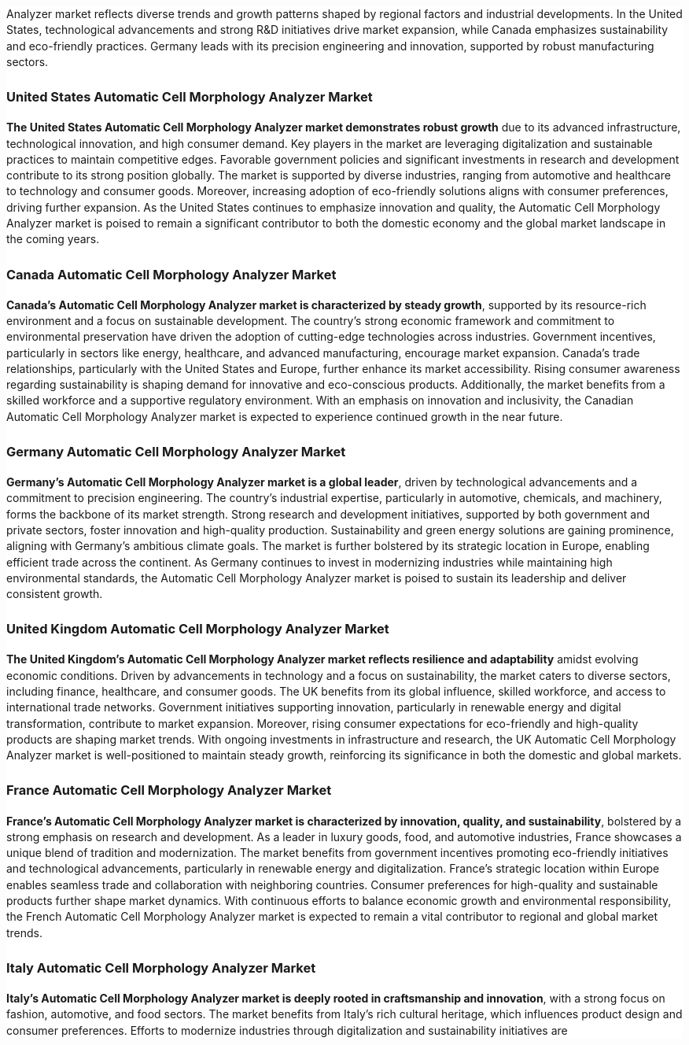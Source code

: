 Analyzer market reflects diverse trends and growth patterns shaped by regional factors and industrial developments. In the United States, technological advancements and strong R&amp;D initiatives drive market expansion, while Canada emphasizes sustainability and eco-friendly practices. Germany leads with its precision engineering and innovation, supported by robust manufacturing sectors.</span></em></p></blockquote><h3><strong>United States Automatic Cell Morphology Analyzer Market</strong></h3><p><strong>The United States Automatic Cell Morphology Analyzer market demonstrates robust growth</strong> due to its advanced infrastructure, technological innovation, and high consumer demand. Key players in the market are leveraging digitalization and sustainable practices to maintain competitive edges. Favorable government policies and significant investments in research and development contribute to its strong position globally. The market is supported by diverse industries, ranging from automotive and healthcare to technology and consumer goods. Moreover, increasing adoption of eco-friendly solutions aligns with consumer preferences, driving further expansion. As the United States continues to emphasize innovation and quality, the Automatic Cell Morphology Analyzer market is poised to remain a significant contributor to both the domestic economy and the global market landscape in the coming years.</p><h3><strong>Canada Automatic Cell Morphology Analyzer Market</strong></h3><p><strong>Canada&rsquo;s Automatic Cell Morphology Analyzer market is characterized by steady growth</strong>, supported by its resource-rich environment and a focus on sustainable development. The country&rsquo;s strong economic framework and commitment to environmental preservation have driven the adoption of cutting-edge technologies across industries. Government incentives, particularly in sectors like energy, healthcare, and advanced manufacturing, encourage market expansion. Canada&rsquo;s trade relationships, particularly with the United States and Europe, further enhance its market accessibility. Rising consumer awareness regarding sustainability is shaping demand for innovative and eco-conscious products. Additionally, the market benefits from a skilled workforce and a supportive regulatory environment. With an emphasis on innovation and inclusivity, the Canadian Automatic Cell Morphology Analyzer market is expected to experience continued growth in the near future.</p><h3><strong>Germany Automatic Cell Morphology Analyzer Market</strong></h3><p><strong>Germany&rsquo;s Automatic Cell Morphology Analyzer market is a global leader</strong>, driven by technological advancements and a commitment to precision engineering. The country&rsquo;s industrial expertise, particularly in automotive, chemicals, and machinery, forms the backbone of its market strength. Strong research and development initiatives, supported by both government and private sectors, foster innovation and high-quality production. Sustainability and green energy solutions are gaining prominence, aligning with Germany&rsquo;s ambitious climate goals. The market is further bolstered by its strategic location in Europe, enabling efficient trade across the continent. As Germany continues to invest in modernizing industries while maintaining high environmental standards, the Automatic Cell Morphology Analyzer market is poised to sustain its leadership and deliver consistent growth.</p><h3><strong>United Kingdom Automatic Cell Morphology Analyzer Market</strong></h3><p><strong>The United Kingdom&rsquo;s Automatic Cell Morphology Analyzer market reflects resilience and adaptability</strong> amidst evolving economic conditions. Driven by advancements in technology and a focus on sustainability, the market caters to diverse sectors, including finance, healthcare, and consumer goods. The UK benefits from its global influence, skilled workforce, and access to international trade networks. Government initiatives supporting innovation, particularly in renewable energy and digital transformation, contribute to market expansion. Moreover, rising consumer expectations for eco-friendly and high-quality products are shaping market trends. With ongoing investments in infrastructure and research, the UK Automatic Cell Morphology Analyzer market is well-positioned to maintain steady growth, reinforcing its significance in both the domestic and global markets.</p><h3><strong>France Automatic Cell Morphology Analyzer Market</strong></h3><p><strong>France&rsquo;s Automatic Cell Morphology Analyzer market is characterized by innovation, quality, and sustainability</strong>, bolstered by a strong emphasis on research and development. As a leader in luxury goods, food, and automotive industries, France showcases a unique blend of tradition and modernization. The market benefits from government incentives promoting eco-friendly initiatives and technological advancements, particularly in renewable energy and digitalization. France&rsquo;s strategic location within Europe enables seamless trade and collaboration with neighboring countries. Consumer preferences for high-quality and sustainable products further shape market dynamics. With continuous efforts to balance economic growth and environmental responsibility, the French Automatic Cell Morphology Analyzer market is expected to remain a vital contributor to regional and global market trends.</p><h3><strong>Italy Automatic Cell Morphology Analyzer Market</strong></h3><p><strong>Italy&rsquo;s Automatic Cell Morphology Analyzer market is deeply rooted in craftsmanship and innovation</strong>, with a strong focus on fashion, automotive, and food sectors. The market benefits from Italy&rsquo;s rich cultural heritage, which influences product design and consumer preferences. Efforts to modernize industries through digitalization and sustainability initiatives are